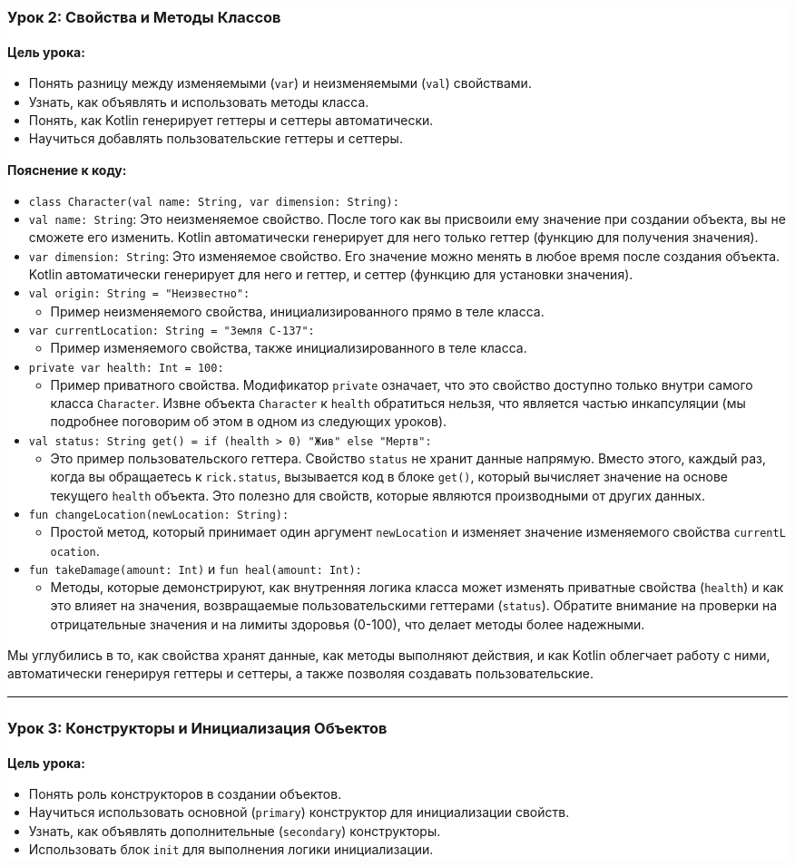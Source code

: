
### Урок 2: Свойства и Методы Классов

**Цель урока:**
* Понять разницу между изменяемыми (`var`) и неизменяемыми (`val`) свойствами.
* Узнать, как объявлять и использовать методы класса.
* Понять, как Kotlin генерирует геттеры и сеттеры автоматически.
* Научиться добавлять пользовательские геттеры и сеттеры.

**Пояснение к коду:**
* `class Character(val name: String, var dimension: String):`
* `val name: String`: Это неизменяемое свойство. После того как вы присвоили ему значение при создании объекта, вы не сможете его изменить. Kotlin автоматически генерирует для него только геттер (функцию для получения значения).
* `var dimension: String`: Это изменяемое свойство. Его значение можно менять в любое время после создания объекта. Kotlin автоматически генерирует для него и геттер, и сеттер (функцию для установки значения).
* `val origin: String = "Неизвестно":`
    * Пример неизменяемого свойства, инициализированного прямо в теле класса.
* `var currentLocation: String = "Земля C-137":`
    * Пример изменяемого свойства, также инициализированного в теле класса.
* `private var health: Int = 100:`
    * Пример приватного свойства. Модификатор `private` означает, что это свойство доступно только внутри самого класса `Character`. Извне объекта `Character` к `health` обратиться нельзя, что является частью инкапсуляции (мы подробнее поговорим об этом в одном из следующих уроков).
* `val status: String get() = if (health > 0) "Жив" else "Мертв":`
    * Это пример пользовательского геттера. Свойство `status` не хранит данные напрямую. Вместо этого, каждый раз, когда вы обращаетесь к `rick.status`, вызывается код в блоке `get()`, который вычисляет значение на основе текущего `health` объекта. Это полезно для свойств, которые являются производными от других данных.
* `fun changeLocation(newLocation: String):`
    * Простой метод, который принимает один аргумент `newLocation` и изменяет значение изменяемого свойства `currentLocation`.
* `fun takeDamage(amount: Int)` и `fun heal(amount: Int):`
    * Методы, которые демонстрируют, как внутренняя логика класса может изменять приватные свойства (`health`) и как это влияет на значения, возвращаемые пользовательскими геттерами (`status`). Обратите внимание на проверки на отрицательные значения и на лимиты здоровья (0-100), что делает методы более надежными.

Мы углубились в то, как свойства хранят данные, как методы выполняют действия, и как Kotlin облегчает работу с ними, автоматически генерируя геттеры и сеттеры, а также позволяя создавать пользовательские.

---

### Урок 3: Конструкторы и Инициализация Объектов

**Цель урока:**
* Понять роль конструкторов в создании объектов.
* Научиться использовать основной (`primary`) конструктор для инициализации свойств.
* Узнать, как объявлять дополнительные (`secondary`) конструкторы.
* Использовать блок `init` для выполнения логики инициализации.
